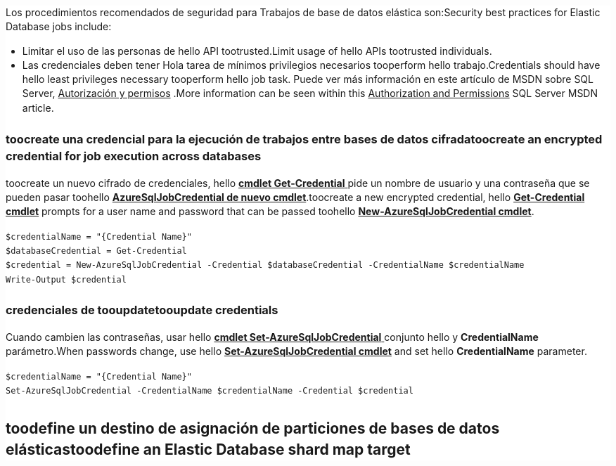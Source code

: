 <span data-ttu-id="2123c-218">Los procedimientos recomendados de seguridad para Trabajos de base de datos elástica son:</span><span class="sxs-lookup"><span data-stu-id="2123c-218">Security best practices for Elastic Database jobs include:</span></span>

* <span data-ttu-id="2123c-219">Limitar el uso de las personas de hello API tootrusted.</span><span class="sxs-lookup"><span data-stu-id="2123c-219">Limit usage of hello APIs tootrusted individuals.</span></span>
* <span data-ttu-id="2123c-220">Las credenciales deben tener Hola tarea de mínimos privilegios necesarios tooperform hello trabajo.</span><span class="sxs-lookup"><span data-stu-id="2123c-220">Credentials should have hello least privileges necessary tooperform hello job task.</span></span>  <span data-ttu-id="2123c-221">Puede ver más información en este artículo de MSDN sobre SQL Server, [Autorización y permisos](https://msdn.microsoft.com/library/bb669084.aspx) .</span><span class="sxs-lookup"><span data-stu-id="2123c-221">More information can be seen within this [Authorization and Permissions](https://msdn.microsoft.com/library/bb669084.aspx) SQL Server MSDN article.</span></span>

### <a name="toocreate-an-encrypted-credential-for-job-execution-across-databases"></a><span data-ttu-id="2123c-222">toocreate una credencial para la ejecución de trabajos entre bases de datos cifrada</span><span class="sxs-lookup"><span data-stu-id="2123c-222">toocreate an encrypted credential for job execution across databases</span></span>
<span data-ttu-id="2123c-223">toocreate un nuevo cifrado de credenciales, hello [ **cmdlet Get-Credential** ](https://technet.microsoft.com/library/hh849815.aspx) pide un nombre de usuario y una contraseña que se pueden pasar toohello [ **AzureSqlJobCredential de nuevo cmdlet**](/powershell/module/elasticdatabasejobs/new-azuresqljobcredential).</span><span class="sxs-lookup"><span data-stu-id="2123c-223">toocreate a new encrypted credential, hello [**Get-Credential cmdlet**](https://technet.microsoft.com/library/hh849815.aspx) prompts for a user name and password that can be passed toohello [**New-AzureSqlJobCredential cmdlet**](/powershell/module/elasticdatabasejobs/new-azuresqljobcredential).</span></span>

    $credentialName = "{Credential Name}"
    $databaseCredential = Get-Credential
    $credential = New-AzureSqlJobCredential -Credential $databaseCredential -CredentialName $credentialName
    Write-Output $credential

### <a name="tooupdate-credentials"></a><span data-ttu-id="2123c-224">credenciales de tooupdate</span><span class="sxs-lookup"><span data-stu-id="2123c-224">tooupdate credentials</span></span>
<span data-ttu-id="2123c-225">Cuando cambien las contraseñas, usar hello [ **cmdlet Set-AzureSqlJobCredential** ](/powershell/module/elasticdatabasejobs/set-azuresqljobcredential) conjunto hello y **CredentialName** parámetro.</span><span class="sxs-lookup"><span data-stu-id="2123c-225">When passwords change, use hello [**Set-AzureSqlJobCredential cmdlet**](/powershell/module/elasticdatabasejobs/set-azuresqljobcredential) and set hello **CredentialName** parameter.</span></span>

    $credentialName = "{Credential Name}"
    Set-AzureSqlJobCredential -CredentialName $credentialName -Credential $credential 

## <a name="toodefine-an-elastic-database-shard-map-target"></a><span data-ttu-id="2123c-226">toodefine un destino de asignación de particiones de bases de datos elásticas</span><span class="sxs-lookup"><span data-stu-id="2123c-226">toodefine an Elastic Database shard map target</span></span>